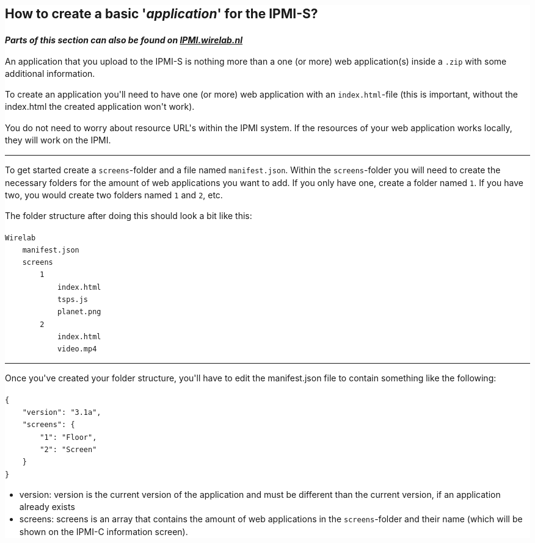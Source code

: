 
## <a name="createApplication"></a> How to create a basic '_application_' for the IPMI-S?

***Parts of this section can also be found on [IPMI.wirelab.nl](https://ipmi.wirelab.nl/applications/creation)***

An application that you upload to the IPMI-S is nothing more than a one (or more) web application(s) inside a `.zip` with some additional information. 

To create an application you'll need to have one (or more) web application with an `index.html`-file (this is important, without the index.html the created application won't work). 

You do not need to worry about resource URL's within the IPMI system. If the resources of your web application works locally, they will work on the IPMI.

---

To get started create a `screens`-folder and a file named `manifest.json`. Within the `screens`-folder you will need to create the necessary folders for the amount of web applications you want to add. If you only have one, create a folder named `1`. If you have two, you would create two folders named `1` and `2`, etc.

The folder structure after doing this should look a bit like this:
```
Wirelab
    manifest.json
    screens
        1
            index.html
            tsps.js
            planet.png
        2 
            index.html
            video.mp4
```

---

Once you've created your folder structure, you'll have to edit the manifest.json file to contain something like the following:
```
{ 
    "version": "3.1a", 
    "screens": { 
        "1": "Floor", 
        "2": "Screen"
    }
}
```

- version: version is the current version of the application and must be different than the current version, if an application already exists
- screens: screens is an array that contains the amount of web applications in the `screens`-folder and their name (which will be shown on the IPMI-C information screen).
